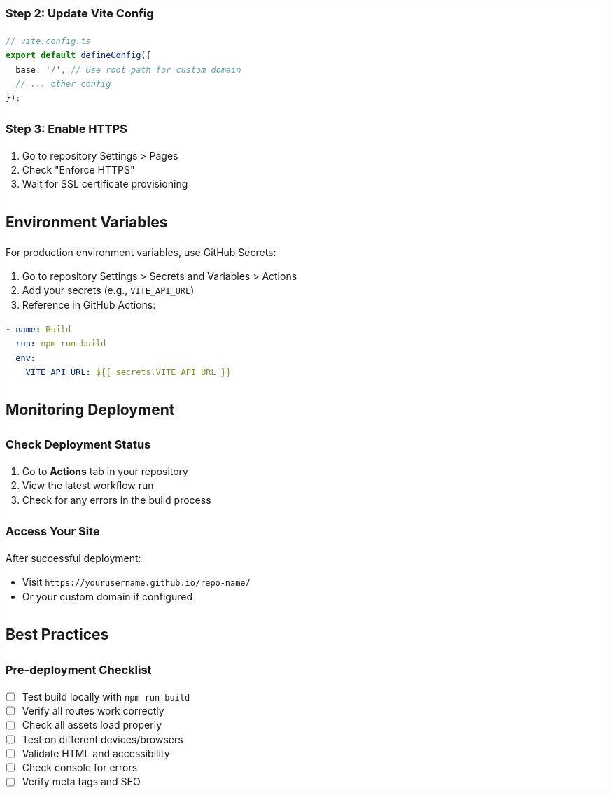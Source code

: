 ### Step 2: Update Vite Config

```typescript
// vite.config.ts
export default defineConfig({
  base: '/', // Use root path for custom domain
  // ... other config
});
```

### Step 3: Enable HTTPS

1. Go to repository Settings > Pages
2. Check "Enforce HTTPS"
3. Wait for SSL certificate provisioning

## Environment Variables

For production environment variables, use GitHub Secrets:

1. Go to repository Settings > Secrets and Variables > Actions
2. Add your secrets (e.g., `VITE_API_URL`)
3. Reference in GitHub Actions:

```yaml
- name: Build
  run: npm run build
  env:
    VITE_API_URL: ${{ secrets.VITE_API_URL }}
```

## Monitoring Deployment

### Check Deployment Status

1. Go to **Actions** tab in your repository
2. View the latest workflow run
3. Check for any errors in the build process

### Access Your Site

After successful deployment:
- Visit `https://yourusername.github.io/repo-name/`
- Or your custom domain if configured

## Best Practices

### Pre-deployment Checklist

- [ ] Test build locally with `npm run build`
- [ ] Verify all routes work correctly
- [ ] Check all assets load properly
- [ ] Test on different devices/browsers
- [ ] Validate HTML and accessibility
- [ ] Check console for errors
- [ ] Verify meta tags and SEO
